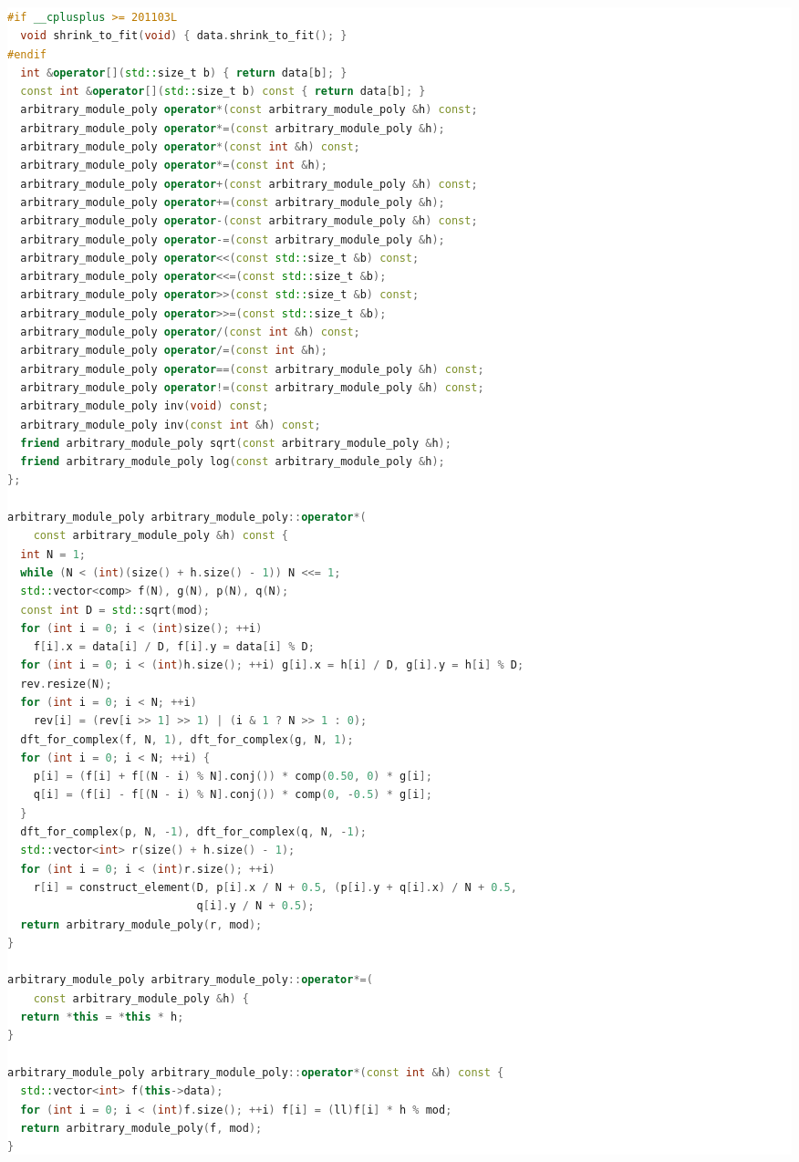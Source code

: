 ```cpp
#if __cplusplus >= 201103L
  void shrink_to_fit(void) { data.shrink_to_fit(); }
#endif
  int &operator[](std::size_t b) { return data[b]; }
  const int &operator[](std::size_t b) const { return data[b]; }
  arbitrary_module_poly operator*(const arbitrary_module_poly &h) const;
  arbitrary_module_poly operator*=(const arbitrary_module_poly &h);
  arbitrary_module_poly operator*(const int &h) const;
  arbitrary_module_poly operator*=(const int &h);
  arbitrary_module_poly operator+(const arbitrary_module_poly &h) const;
  arbitrary_module_poly operator+=(const arbitrary_module_poly &h);
  arbitrary_module_poly operator-(const arbitrary_module_poly &h) const;
  arbitrary_module_poly operator-=(const arbitrary_module_poly &h);
  arbitrary_module_poly operator<<(const std::size_t &b) const;
  arbitrary_module_poly operator<<=(const std::size_t &b);
  arbitrary_module_poly operator>>(const std::size_t &b) const;
  arbitrary_module_poly operator>>=(const std::size_t &b);
  arbitrary_module_poly operator/(const int &h) const;
  arbitrary_module_poly operator/=(const int &h);
  arbitrary_module_poly operator==(const arbitrary_module_poly &h) const;
  arbitrary_module_poly operator!=(const arbitrary_module_poly &h) const;
  arbitrary_module_poly inv(void) const;
  arbitrary_module_poly inv(const int &h) const;
  friend arbitrary_module_poly sqrt(const arbitrary_module_poly &h);
  friend arbitrary_module_poly log(const arbitrary_module_poly &h);
};

arbitrary_module_poly arbitrary_module_poly::operator*(
    const arbitrary_module_poly &h) const {
  int N = 1;
  while (N < (int)(size() + h.size() - 1)) N <<= 1;
  std::vector<comp> f(N), g(N), p(N), q(N);
  const int D = std::sqrt(mod);
  for (int i = 0; i < (int)size(); ++i)
    f[i].x = data[i] / D, f[i].y = data[i] % D;
  for (int i = 0; i < (int)h.size(); ++i) g[i].x = h[i] / D, g[i].y = h[i] % D;
  rev.resize(N);
  for (int i = 0; i < N; ++i)
    rev[i] = (rev[i >> 1] >> 1) | (i & 1 ? N >> 1 : 0);
  dft_for_complex(f, N, 1), dft_for_complex(g, N, 1);
  for (int i = 0; i < N; ++i) {
    p[i] = (f[i] + f[(N - i) % N].conj()) * comp(0.50, 0) * g[i];
    q[i] = (f[i] - f[(N - i) % N].conj()) * comp(0, -0.5) * g[i];
  }
  dft_for_complex(p, N, -1), dft_for_complex(q, N, -1);
  std::vector<int> r(size() + h.size() - 1);
  for (int i = 0; i < (int)r.size(); ++i)
    r[i] = construct_element(D, p[i].x / N + 0.5, (p[i].y + q[i].x) / N + 0.5,
                             q[i].y / N + 0.5);
  return arbitrary_module_poly(r, mod);
}

arbitrary_module_poly arbitrary_module_poly::operator*=(
    const arbitrary_module_poly &h) {
  return *this = *this * h;
}

arbitrary_module_poly arbitrary_module_poly::operator*(const int &h) const {
  std::vector<int> f(this->data);
  for (int i = 0; i < (int)f.size(); ++i) f[i] = (ll)f[i] * h % mod;
  return arbitrary_module_poly(f, mod);
}

```